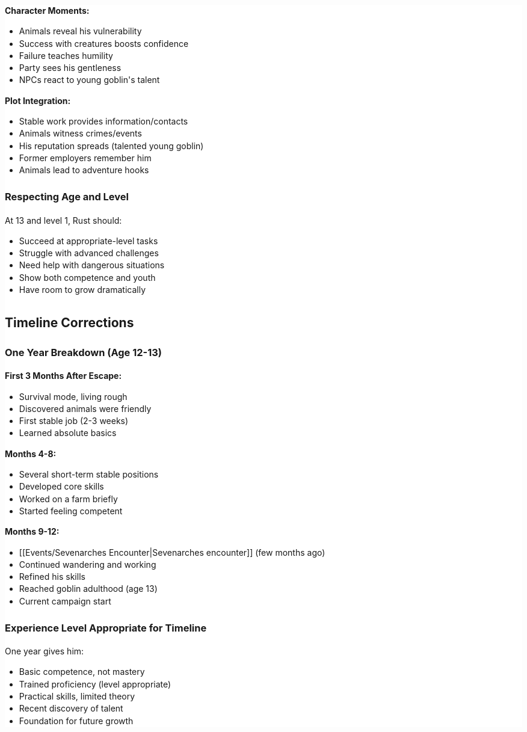 **Character Moments:**
- Animals reveal his vulnerability
- Success with creatures boosts confidence
- Failure teaches humility
- Party sees his gentleness
- NPCs react to young goblin's talent

**Plot Integration:**
- Stable work provides information/contacts
- Animals witness crimes/events
- His reputation spreads (talented young goblin)
- Former employers remember him
- Animals lead to adventure hooks

### Respecting Age and Level
At 13 and level 1, Rust should:
- Succeed at appropriate-level tasks
- Struggle with advanced challenges
- Need help with dangerous situations
- Show both competence and youth
- Have room to grow dramatically

## Timeline Corrections

### One Year Breakdown (Age 12-13)
**First 3 Months After Escape:**
- Survival mode, living rough
- Discovered animals were friendly
- First stable job (2-3 weeks)
- Learned absolute basics

**Months 4-8:**
- Several short-term stable positions
- Developed core skills
- Worked on a farm briefly
- Started feeling competent

**Months 9-12:**
- [[Events/Sevenarches Encounter|Sevenarches encounter]] (few months ago)
- Continued wandering and working
- Refined his skills
- Reached goblin adulthood (age 13)
- Current campaign start

### Experience Level Appropriate for Timeline
One year gives him:
- Basic competence, not mastery
- Trained proficiency (level appropriate)
- Practical skills, limited theory
- Recent discovery of talent
- Foundation for future growth

